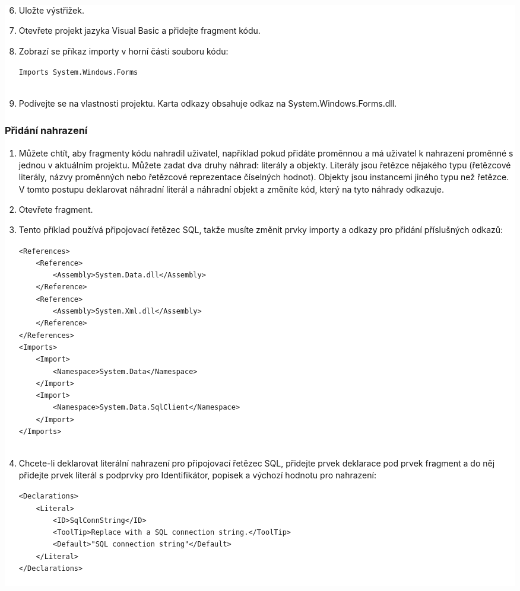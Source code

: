 6.  Uložte výstřižek.  
  
7.  Otevřete projekt jazyka Visual Basic a přidejte fragment kódu.  
  
8.  Zobrazí se příkaz importy v horní části souboru kódu:  
  
    ```  
    Imports System.Windows.Forms  
  
    ```  
  
9. Podívejte se na vlastnosti projektu. Karta odkazy obsahuje odkaz na System.Windows.Forms.dll.  
  
### <a name="adding-replacements"></a>Přidání nahrazení  
  
1.  Můžete chtít, aby fragmenty kódu nahradil uživatel, například pokud přidáte proměnnou a má uživatel k nahrazení proměnné s jednou v aktuálním projektu. Můžete zadat dva druhy náhrad: literály a objekty. Literály jsou řetězce nějakého typu (řetězcové literály, názvy proměnných nebo řetězcové reprezentace číselných hodnot). Objekty jsou instancemi jiného typu než řetězce. V tomto postupu deklarovat náhradní literál a náhradní objekt a změníte kód, který na tyto náhrady odkazuje.  
  
2.  Otevřete fragment.  
  
3.  Tento příklad používá připojovací řetězec SQL, takže musíte změnit prvky importy a odkazy pro přidání příslušných odkazů:  
  
    ```  
    <References>  
        <Reference>  
            <Assembly>System.Data.dll</Assembly>  
        </Reference>  
        <Reference>  
            <Assembly>System.Xml.dll</Assembly>  
        </Reference>  
    </References>  
    <Imports>  
        <Import>  
            <Namespace>System.Data</Namespace>  
        </Import>  
        <Import>  
            <Namespace>System.Data.SqlClient</Namespace>  
        </Import>  
    </Imports>  
  
    ```  
  
4.  Chcete-li deklarovat literální nahrazení pro připojovací řetězec SQL, přidejte prvek deklarace pod prvek fragment a do něj přidejte prvek literál s podprvky pro Identifikátor, popisek a výchozí hodnotu pro nahrazení:  
  
    ```  
    <Declarations>  
        <Literal>  
            <ID>SqlConnString</ID>  
            <ToolTip>Replace with a SQL connection string.</ToolTip>  
            <Default>"SQL connection string"</Default>  
        </Literal>  
    </Declarations>  
  